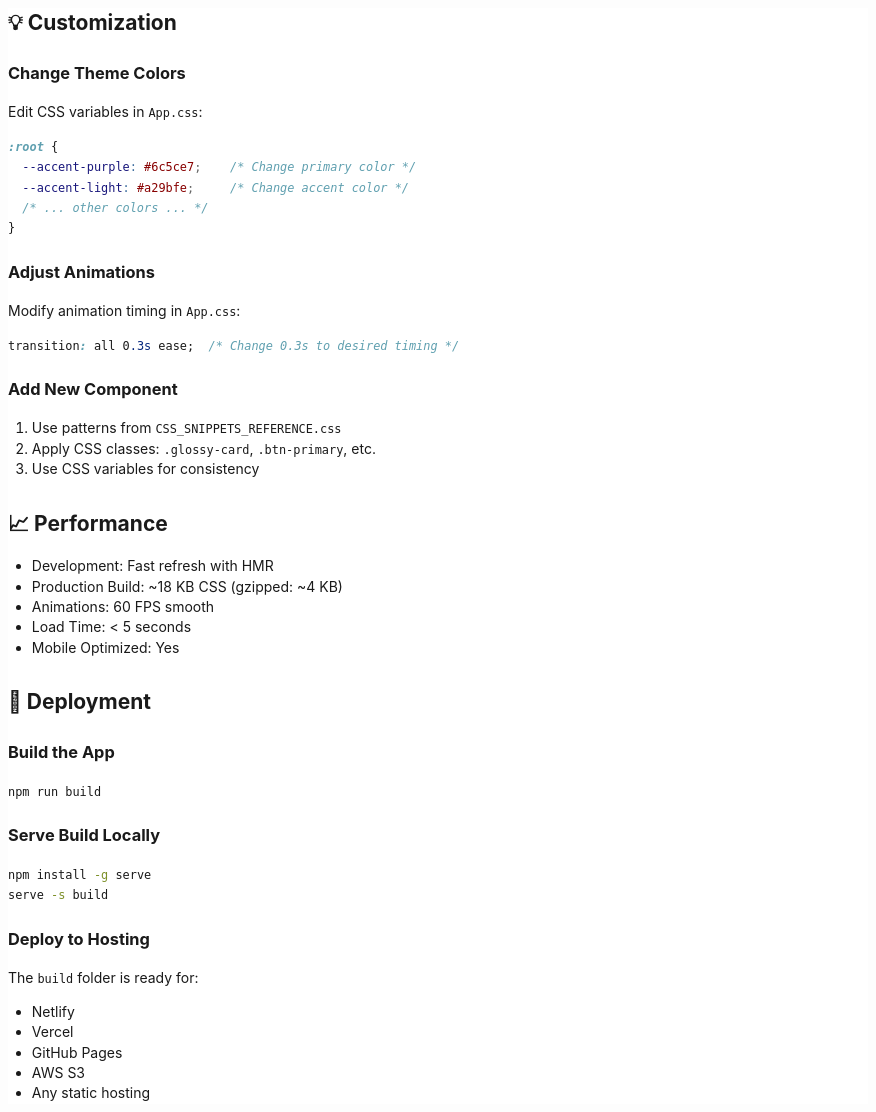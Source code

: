 ## 💡 Customization

### Change Theme Colors
Edit CSS variables in `App.css`:
```css
:root {
  --accent-purple: #6c5ce7;    /* Change primary color */
  --accent-light: #a29bfe;     /* Change accent color */
  /* ... other colors ... */
}
```

### Adjust Animations
Modify animation timing in `App.css`:
```css
transition: all 0.3s ease;  /* Change 0.3s to desired timing */
```

### Add New Component
1. Use patterns from `CSS_SNIPPETS_REFERENCE.css`
2. Apply CSS classes: `.glossy-card`, `.btn-primary`, etc.
3. Use CSS variables for consistency

## 📈 Performance

- Development: Fast refresh with HMR
- Production Build: ~18 KB CSS (gzipped: ~4 KB)
- Animations: 60 FPS smooth
- Load Time: < 5 seconds
- Mobile Optimized: Yes

## 🚀 Deployment

### Build the App
```bash
npm run build
```

### Serve Build Locally
```bash
npm install -g serve
serve -s build
```

### Deploy to Hosting
The `build` folder is ready for:
- Netlify
- Vercel
- GitHub Pages
- AWS S3
- Any static hosting
